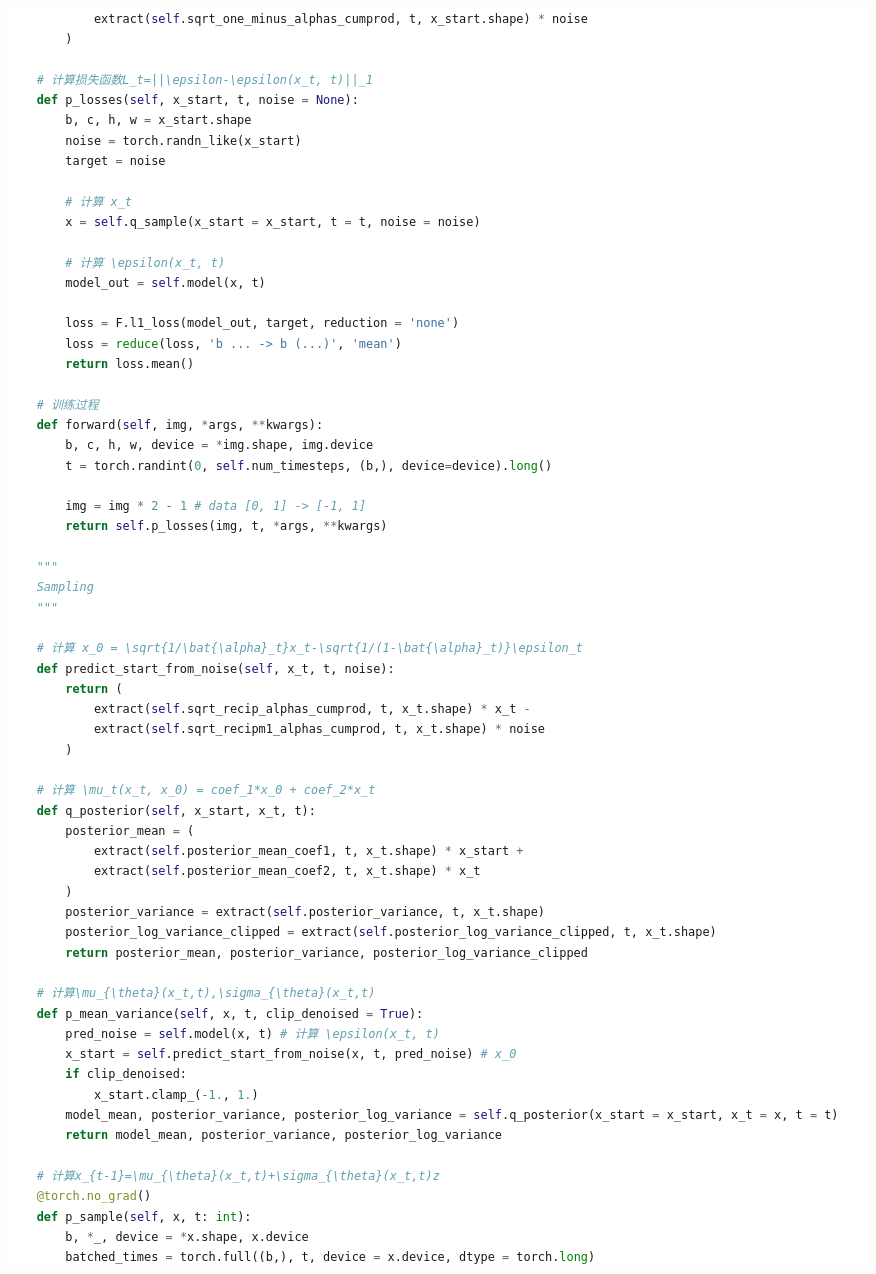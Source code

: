 ```python
            extract(self.sqrt_one_minus_alphas_cumprod, t, x_start.shape) * noise
        )
    
    # 计算损失函数L_t=||\epsilon-\epsilon(x_t, t)||_1
    def p_losses(self, x_start, t, noise = None):
        b, c, h, w = x_start.shape
        noise = torch.randn_like(x_start)
        target = noise

        # 计算 x_t
        x = self.q_sample(x_start = x_start, t = t, noise = noise)

        # 计算 \epsilon(x_t, t)
        model_out = self.model(x, t)

        loss = F.l1_loss(model_out, target, reduction = 'none')
        loss = reduce(loss, 'b ... -> b (...)', 'mean')
        return loss.mean()

    # 训练过程
    def forward(self, img, *args, **kwargs):
        b, c, h, w, device = *img.shape, img.device
        t = torch.randint(0, self.num_timesteps, (b,), device=device).long()

        img = img * 2 - 1 # data [0, 1] -> [-1, 1]
        return self.p_losses(img, t, *args, **kwargs)

    """
    Sampling
    """

    # 计算 x_0 = \sqrt{1/\bat{\alpha}_t}x_t-\sqrt{1/(1-\bat{\alpha}_t)}\epsilon_t
    def predict_start_from_noise(self, x_t, t, noise):
        return (
            extract(self.sqrt_recip_alphas_cumprod, t, x_t.shape) * x_t -
            extract(self.sqrt_recipm1_alphas_cumprod, t, x_t.shape) * noise
        )

    # 计算 \mu_t(x_t, x_0) = coef_1*x_0 + coef_2*x_t
    def q_posterior(self, x_start, x_t, t):
        posterior_mean = (
            extract(self.posterior_mean_coef1, t, x_t.shape) * x_start +
            extract(self.posterior_mean_coef2, t, x_t.shape) * x_t
        )
        posterior_variance = extract(self.posterior_variance, t, x_t.shape)
        posterior_log_variance_clipped = extract(self.posterior_log_variance_clipped, t, x_t.shape)
        return posterior_mean, posterior_variance, posterior_log_variance_clipped

    # 计算\mu_{\theta}(x_t,t),\sigma_{\theta}(x_t,t)
    def p_mean_variance(self, x, t, clip_denoised = True):
        pred_noise = self.model(x, t) # 计算 \epsilon(x_t, t)
        x_start = self.predict_start_from_noise(x, t, pred_noise) # x_0
        if clip_denoised:
            x_start.clamp_(-1., 1.)
        model_mean, posterior_variance, posterior_log_variance = self.q_posterior(x_start = x_start, x_t = x, t = t)
        return model_mean, posterior_variance, posterior_log_variance

    # 计算x_{t-1}=\mu_{\theta}(x_t,t)+\sigma_{\theta}(x_t,t)z
    @torch.no_grad()
    def p_sample(self, x, t: int):
        b, *_, device = *x.shape, x.device
        batched_times = torch.full((b,), t, device = x.device, dtype = torch.long)
```